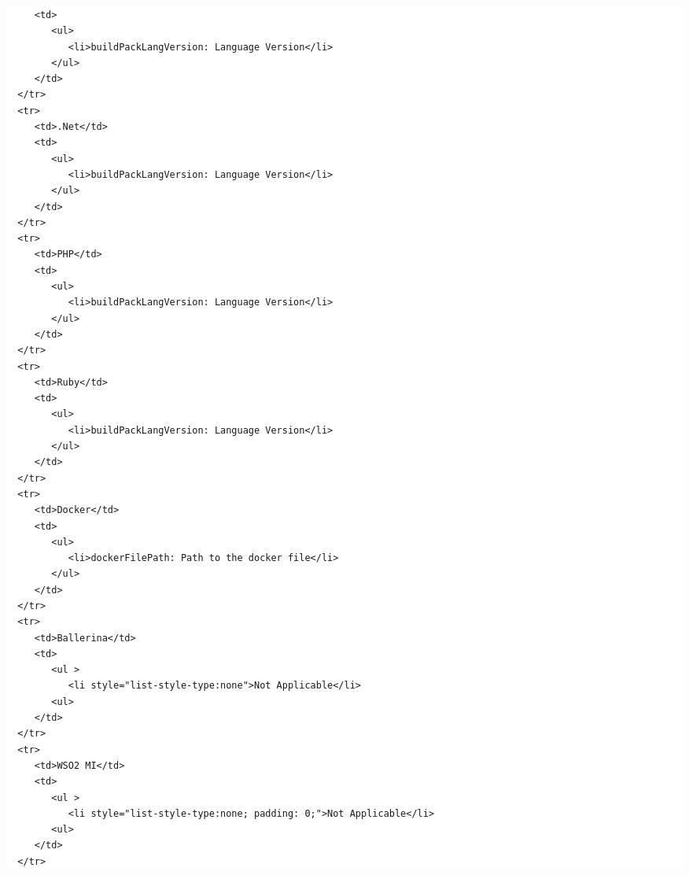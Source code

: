          <td>
            <ul>
               <li>buildPackLangVersion: Language Version</li>
            </ul>
         </td>
      </tr>
      <tr>
         <td>.Net</td>
         <td>
            <ul>
               <li>buildPackLangVersion: Language Version</li>
            </ul>
         </td>
      </tr>
      <tr>
         <td>PHP</td>
         <td>
            <ul>
               <li>buildPackLangVersion: Language Version</li>
            </ul>
         </td>
      </tr>
      <tr>
         <td>Ruby</td>
         <td>
            <ul>
               <li>buildPackLangVersion: Language Version</li>
            </ul>
         </td>
      </tr>
      <tr>
         <td>Docker</td>
         <td>
            <ul>
               <li>dockerFilePath: Path to the docker file</li>
            </ul>
         </td>
      </tr>
      <tr>
         <td>Ballerina</td>
         <td>
            <ul >
               <li style="list-style-type:none">Not Applicable</li>
            <ul> 
         </td>
      </tr>
      <tr>
         <td>WSO2 MI</td>
         <td>
            <ul >
               <li style="list-style-type:none; padding: 0;">Not Applicable</li>
            <ul> 
         </td>
      </tr>
   </tbody>
</table>

</table>

